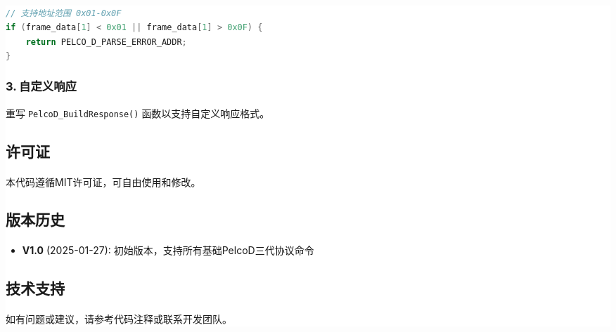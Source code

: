 ```c
// 支持地址范围 0x01-0x0F
if (frame_data[1] < 0x01 || frame_data[1] > 0x0F) {
    return PELCO_D_PARSE_ERROR_ADDR;
}
```

### 3. 自定义响应

重写 `PelcoD_BuildResponse()` 函数以支持自定义响应格式。

## 许可证

本代码遵循MIT许可证，可自由使用和修改。

## 版本历史

- **V1.0** (2025-01-27): 初始版本，支持所有基础PelcoD三代协议命令

## 技术支持

如有问题或建议，请参考代码注释或联系开发团队。
